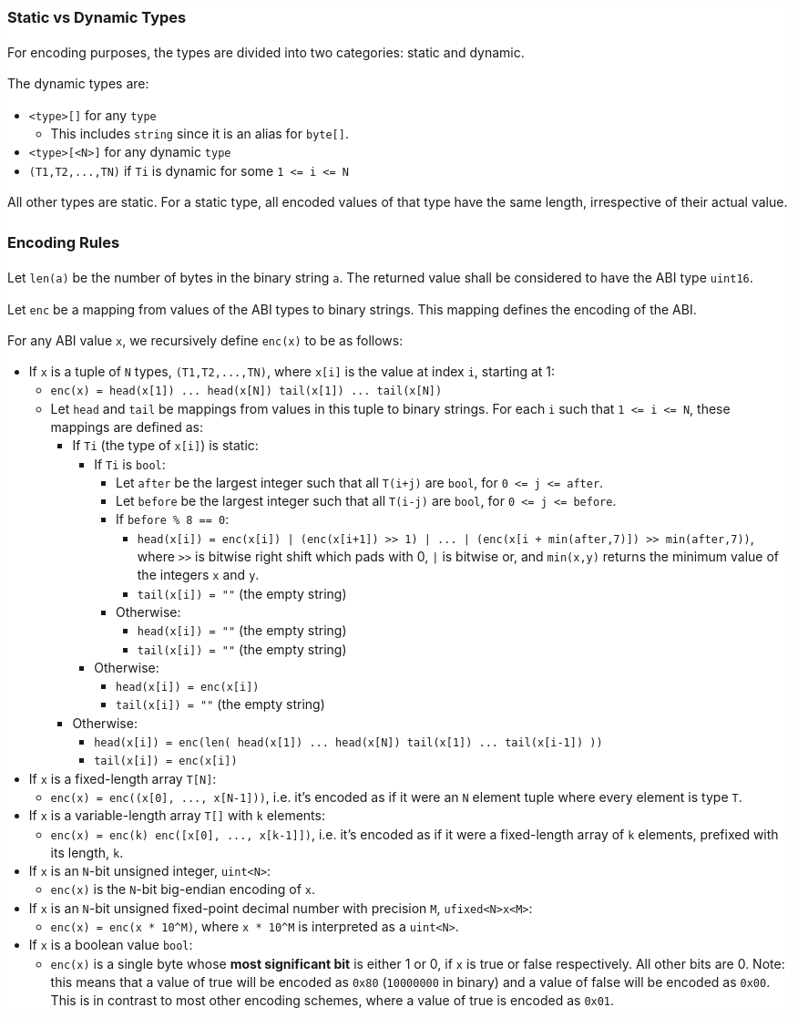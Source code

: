 ### Static vs Dynamic Types

For encoding purposes, the types are divided into two categories: static and dynamic.

The dynamic types are:

*  `<type>[]` for any `type`
    * This includes `string` since it is an alias for `byte[]`.
* `<type>[<N>]` for any dynamic `type`
* `(T1,T2,...,TN)` if `Ti` is dynamic for some `1 <= i <= N`

All other types are static. For a static type, all encoded values of
that type have the same length, irrespective of their actual value.


### Encoding Rules

Let `len(a)` be the number of bytes in the binary string `a`. The
returned value shall be considered to have the ABI type `uint16`.

Let `enc` be a mapping from values of the ABI types to binary
strings. This mapping defines the encoding of the ABI.

For any ABI value `x`, we recursively define `enc(x)` to be as follows:

* If `x` is a tuple of `N` types, `(T1,T2,...,TN)`, where `x[i]` is the value at index `i`, starting at 1:
    * `enc(x) = head(x[1]) ... head(x[N]) tail(x[1]) ... tail(x[N])`
    * Let `head` and `tail` be mappings from values in this tuple to binary strings. For each `i` such that `1 <= i <= N`, these mappings are defined as:
        * If `Ti` (the type of `x[i]`) is static:
            * If `Ti` is `bool`:
                * Let `after` be the largest integer such that all `T(i+j)` are `bool`, for `0 <= j <= after`.
                * Let `before` be the largest integer such that all `T(i-j)` are `bool`, for `0 <= j <= before`.
                * If `before % 8 == 0`:
                    * `head(x[i]) = enc(x[i]) | (enc(x[i+1]) >> 1) | ... | (enc(x[i + min(after,7)]) >> min(after,7))`, where `>>` is bitwise right shift which pads with 0, `|` is bitwise or, and `min(x,y)` returns the minimum value of the integers `x` and `y`.
                    * `tail(x[i]) = ""` (the empty string)
                * Otherwise:
                    * `head(x[i]) = ""` (the empty string)
                    * `tail(x[i]) = ""` (the empty string)
            * Otherwise:
                * `head(x[i]) = enc(x[i])`
                * `tail(x[i]) = ""` (the empty string)
        * Otherwise:
            * `head(x[i]) = enc(len( head(x[1]) ... head(x[N]) tail(x[1]) ... tail(x[i-1]) ))`
            * `tail(x[i]) = enc(x[i])`
* If `x` is a fixed-length array `T[N]`:
    * `enc(x) = enc((x[0], ..., x[N-1]))`, i.e. it’s encoded as if it were an `N` element tuple where every element is type `T`.
* If `x` is a variable-length array `T[]` with `k` elements:
    * `enc(x) = enc(k) enc([x[0], ..., x[k-1]])`, i.e. it’s encoded as if it were a fixed-length array of `k` elements, prefixed with its length, `k`.
* If `x` is an `N`-bit unsigned integer, `uint<N>`:
    * `enc(x)` is the `N`-bit big-endian encoding of `x`.
* If `x` is an `N`-bit unsigned fixed-point decimal number with precision `M`, `ufixed<N>x<M>`:
    * `enc(x) = enc(x * 10^M)`, where `x * 10^M` is interpreted as a `uint<N>`.
* If `x` is a boolean value `bool`:
    * `enc(x)` is a single byte whose **most significant bit** is either 1 or 0, if `x` is true or false respectively. All other bits are 0. Note: this means that a value of true will be encoded as `0x80` (`10000000` in binary) and a value of false will be encoded as `0x00`. This is in contrast to most other encoding schemes, where a value of true is encoded as `0x01`.
